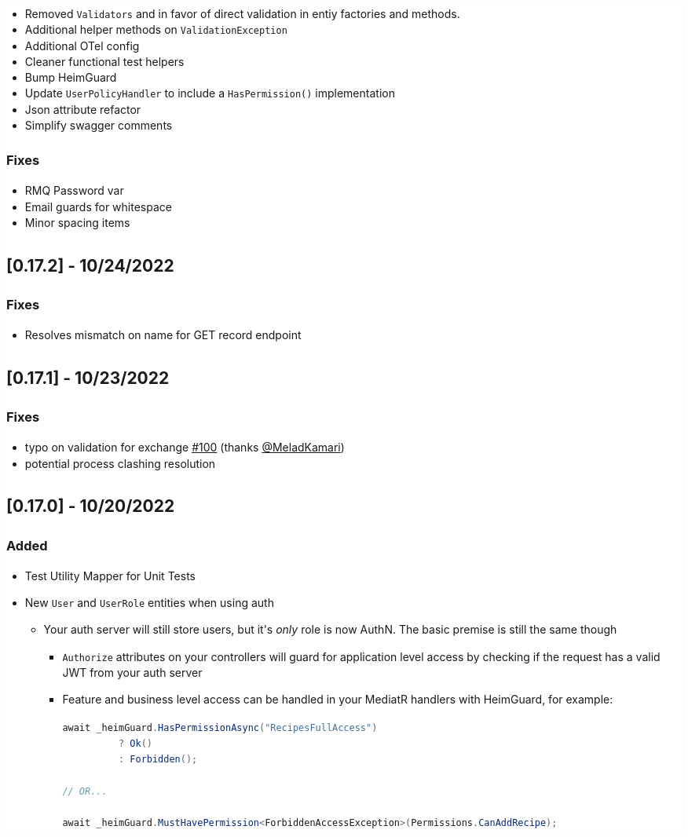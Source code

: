 * Removed `Validators` and in favor of direct validation in entiy factories and methods.
* Additional helper methods on `ValidationException`
* Additional OTel config
* Cleaner functional test helpers
* Bump HeimGuard
* Update `UserPolicyHandler` to include a `HasPermission()` implementation
* Json attribute refactor
* Simplify swagger comments

### Fixes

* RMQ Password var
* Email guards for whitespace
* Minor spacing items

## [0.17.2] - 10/24/2022

### Fixes

- Resolves mismatch on name for GET record endpoint

## [0.17.1] - 10/23/2022

### Fixes

- typo on validation for exchange [#100](https://github.com/pdevito3/craftsman/pull/100) (thanks [@MeladKamari](https://github.com/MeladKamari))
- potential process clashing resolution

## [0.17.0] - 10/20/2022

### Added

* Test Utility Mapper for Unit Tests

* New `User` and `UserRole` entities when using auth
  * Your auth server will still store users, but it's *only* role is now AuthN. The basic premise is still the same though

    * `Authorize` attributes on your controllers will guard for application level access by checking if the request has a valid JWT from your auth server

    * Feature and business level access can be handled in your MediatR handlers with HeimGuard, for example:

      ```c#
      await _heimGuard.HasPermissionAsync("RecipesFullAccess") 
                ? Ok()
                : Forbidden();
      
      // OR...  
      
      await _heimGuard.MustHavePermission<ForbiddenAccessException>(Permissions.CanAddRecipe);
      ```
